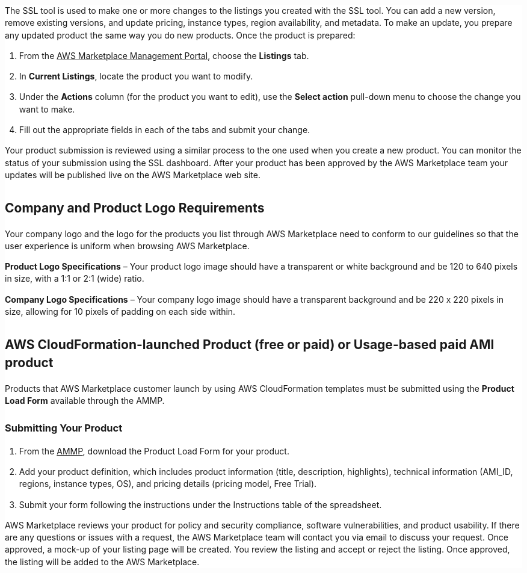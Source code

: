  The SSL tool is used to make one or more changes to the listings you created with the SSL tool\. You can add a new version, remove existing versions, and update pricing, instance types, region availability, and metadata\. To make an update, you prepare any updated product the same way you do new products\. Once the product is prepared: 

1.  From the [AWS Marketplace Management Portal](https://aws.amazon.com/marketplace/management/products/?), choose the **Listings** tab\. 

1.  In **Current Listings**, locate the product you want to modify\. 

1.  Under the **Actions** column \(for the product you want to edit\), use the **Select action** pull\-down menu to choose the change you want to make\. 

1.  Fill out the appropriate fields in each of the tabs and submit your change\. 

 Your product submission is reviewed using a similar process to the one used when you create a new product\. You can monitor the status of your submission using the SSL dashboard\. After your product has been approved by the AWS Marketplace team your updates will be published live on the AWS Marketplace web site\. 

## Company and Product Logo Requirements<a name="seller-and-product-logos"></a>

 Your company logo and the logo for the products you list through AWS Marketplace need to conform to our guidelines so that the user experience is uniform when browsing AWS Marketplace\. 

 **Product Logo Specifications** – Your product logo image should have a transparent or white background and be 120 to 640 pixels in size, with a 1:1 or 2:1 \(wide\) ratio\. 

 **Company Logo Specifications** – Your company logo image should have a transparent background and be 220 x 220 pixels in size, allowing for 10 pixels of padding on each side within\. 

## AWS CloudFormation\-launched Product \(free or paid\) or Usage\-based paid AMI product<a name="aws-cloudformation-launched-product-free-or-paid-or-usage-based-paid-ami-product"></a>

 Products that AWS Marketplace customer launch by using AWS CloudFormation templates must be submitted using the **Product Load Form** available through the AMMP\. 

### Submitting Your Product<a name="submitting-your-product"></a>

1.  From the [AMMP](https://aws.amazon.com/marketplace/management/products/?), download the Product Load Form for your product\. 

1.  Add your product definition, which includes product information \(title, description, highlights\), technical information \(AMI\_ID, regions, instance types, OS\), and pricing details \(pricing model, Free Trial\)\. 

1.  Submit your form following the instructions under the Instructions table of the spreadsheet\. 

 AWS Marketplace reviews your product for policy and security compliance, software vulnerabilities, and product usability\. If there are any questions or issues with a request, the AWS Marketplace team will contact you via email to discuss your request\. Once approved, a mock\-up of your listing page will be created\. You review the listing and accept or reject the listing\. Once approved, the listing will be added to the AWS Marketplace\. 
